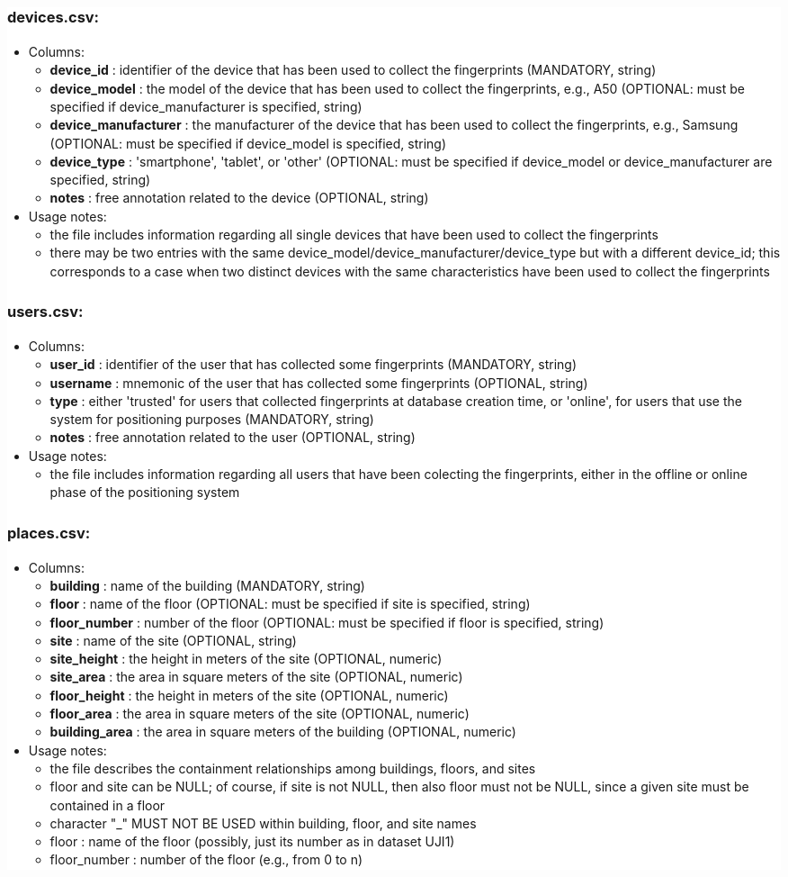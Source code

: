 
### devices.csv:
* Columns:
  * **device_id** : identifier of the device that has been used to collect the fingerprints (MANDATORY, string)
  * **device_model** : the model of the device that has been used to collect the fingerprints, e.g., A50 (OPTIONAL: must be specified if device_manufacturer is specified, string)
  * **device_manufacturer** : the manufacturer of the device that has been used to collect the fingerprints, e.g., Samsung (OPTIONAL: must be specified if device_model is specified, string)
  * **device_type** : 'smartphone', 'tablet', or 'other' (OPTIONAL: must be specified if device_model or device_manufacturer are specified, string)
  * **notes** : free annotation related to the device (OPTIONAL, string)
* Usage notes:
  * the file includes information regarding all single devices that have been used to collect the fingerprints
  * there may be two entries with the same device_model/device_manufacturer/device_type but with a different device_id; this corresponds to a case when two distinct devices with the same characteristics have been used to collect the fingerprints


### users.csv:
* Columns:
  * **user_id** : identifier of the user that has collected some fingerprints (MANDATORY, string)
  * **username** : mnemonic of the user that has collected some fingerprints (OPTIONAL, string)
  * **type** : either 'trusted' for users that collected fingerprints at database creation time, or 'online', for users that use the system for positioning purposes (MANDATORY, string)
  * **notes** : free annotation related to the user (OPTIONAL, string)
* Usage notes:
  * the file includes information regarding all users that have been colecting the fingerprints, either in the offline or online phase of the positioning system


### places.csv:
* Columns:
  * **building** : name of the building (MANDATORY, string)
  * **floor** : name of the floor (OPTIONAL: must be specified if site is specified, string)
  * **floor_number** : number of the floor (OPTIONAL: must be specified if floor is specified, string)
  * **site** : name of the site (OPTIONAL, string)
  * **site_height** : the height in meters of the site (OPTIONAL, numeric)
  * **site_area** : the area in square meters of the site (OPTIONAL, numeric)
  * **floor_height** : the height in meters of the site (OPTIONAL, numeric)
  * **floor_area** : the area in square meters of the site (OPTIONAL, numeric)
  * **building_area** : the area in square meters of the building (OPTIONAL, numeric)
* Usage notes:
  * the file describes the containment relationships among buildings, floors, and sites
  * floor and site can be NULL; of course, if site is not NULL, then also floor must not be NULL, since a given site must be contained in a floor
  * character "_" MUST NOT BE USED within building, floor, and site names
  * floor : name of the floor (possibly, just its number as in dataset UJI1)
  * floor_number : number of the floor (e.g., from 0 to n) 
